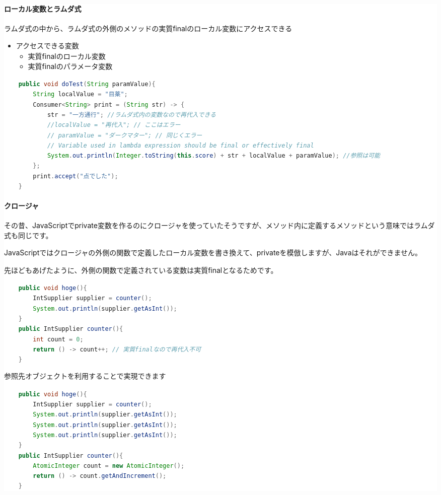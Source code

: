 
#### ローカル変数とラムダ式


ラムダ式の中から、ラムダ式の外側のメソッドの実質finalのローカル変数にアクセスできる
* アクセスできる変数
  * 実質finalのローカル変数
  * 実質finalのパラメータ変数

```java
    public void doTest(String paramValue){
        String localValue = "目薬";
        Consumer<String> print = (String str) -> {
            str = "一方通行"; //ラムダ式内の変数なので再代入できる
            //localValue = "再代入"; // ここはエラー
            // paramValue = "ダークマター"; // 同じくエラー
            // Variable used in lambda expression should be final or effectively final
            System.out.println(Integer.toString(this.score) + str + localValue + paramValue); //参照は可能
        };
        print.accept("点でした");
    }
```


#### クロージャ


その昔、JavaScriptでprivate変数を作るのにクロージャを使っていたそうですが、メソッド内に定義するメソッドという意味ではラムダ式も同じです。

JavaScriptではクロージャの外側の関数で定義したローカル変数を書き換えて、privateを模倣しますが、Javaはそれができません。

先ほどもあげたように、外側の関数で定義されている変数は実質finalとなるためです。

```java
    public void hoge(){
        IntSupplier supplier = counter();
        System.out.println(supplier.getAsInt());
    }
    public IntSupplier counter(){
        int count = 0;
        return () -> count++; // 実質finalなので再代入不可
    }
```


参照先オブジェクトを利用することで実現できます

```java
    public void hoge(){
        IntSupplier supplier = counter();
        System.out.println(supplier.getAsInt());
        System.out.println(supplier.getAsInt());
        System.out.println(supplier.getAsInt());
    }
    public IntSupplier counter(){
        AtomicInteger count = new AtomicInteger();
        return () -> count.getAndIncrement();
    }
```
